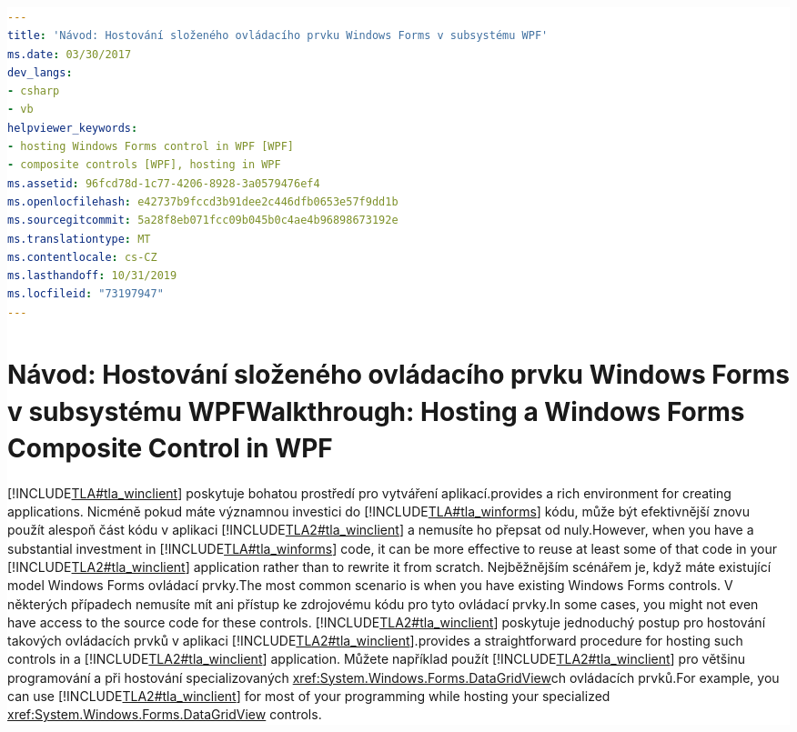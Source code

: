 ```yaml
---
title: 'Návod: Hostování složeného ovládacího prvku Windows Forms v subsystému WPF'
ms.date: 03/30/2017
dev_langs:
- csharp
- vb
helpviewer_keywords:
- hosting Windows Forms control in WPF [WPF]
- composite controls [WPF], hosting in WPF
ms.assetid: 96fcd78d-1c77-4206-8928-3a0579476ef4
ms.openlocfilehash: e42737b9fccd3b91dee2c446dfb0653e57f9dd1b
ms.sourcegitcommit: 5a28f8eb071fcc09b045b0c4ae4b96898673192e
ms.translationtype: MT
ms.contentlocale: cs-CZ
ms.lasthandoff: 10/31/2019
ms.locfileid: "73197947"
---
```

# <a name="walkthrough-hosting-a-windows-forms-composite-control-in-wpf"></a><span data-ttu-id="ce67c-102">Návod: Hostování složeného ovládacího prvku Windows Forms v subsystému WPF</span><span class="sxs-lookup"><span data-stu-id="ce67c-102">Walkthrough: Hosting a Windows Forms Composite Control in WPF</span></span>
[!INCLUDE[TLA#tla_winclient](../../../../includes/tlasharptla-winclient-md.md)] <span data-ttu-id="ce67c-103">poskytuje bohatou prostředí pro vytváření aplikací.</span><span class="sxs-lookup"><span data-stu-id="ce67c-103">provides a rich environment for creating applications.</span></span> <span data-ttu-id="ce67c-104">Nicméně pokud máte významnou investici do [!INCLUDE[TLA#tla_winforms](../../../../includes/tlasharptla-winforms-md.md)] kódu, může být efektivnější znovu použít alespoň část kódu v aplikaci [!INCLUDE[TLA2#tla_winclient](../../../../includes/tla2sharptla-winclient-md.md)] a nemusíte ho přepsat od nuly.</span><span class="sxs-lookup"><span data-stu-id="ce67c-104">However, when you have a substantial investment in [!INCLUDE[TLA#tla_winforms](../../../../includes/tlasharptla-winforms-md.md)] code, it can be more effective to reuse at least some of that code in your [!INCLUDE[TLA2#tla_winclient](../../../../includes/tla2sharptla-winclient-md.md)] application rather than to rewrite it from scratch.</span></span> <span data-ttu-id="ce67c-105">Nejběžnějším scénářem je, když máte existující model Windows Forms ovládací prvky.</span><span class="sxs-lookup"><span data-stu-id="ce67c-105">The most common scenario is when you have existing Windows Forms controls.</span></span> <span data-ttu-id="ce67c-106">V některých případech nemusíte mít ani přístup ke zdrojovému kódu pro tyto ovládací prvky.</span><span class="sxs-lookup"><span data-stu-id="ce67c-106">In some cases, you might not even have access to the source code for these controls.</span></span> [!INCLUDE[TLA2#tla_winclient](../../../../includes/tla2sharptla-winclient-md.md)] <span data-ttu-id="ce67c-107">poskytuje jednoduchý postup pro hostování takových ovládacích prvků v aplikaci [!INCLUDE[TLA2#tla_winclient](../../../../includes/tla2sharptla-winclient-md.md)].</span><span class="sxs-lookup"><span data-stu-id="ce67c-107">provides a straightforward procedure for hosting such controls in a [!INCLUDE[TLA2#tla_winclient](../../../../includes/tla2sharptla-winclient-md.md)] application.</span></span> <span data-ttu-id="ce67c-108">Můžete například použít [!INCLUDE[TLA2#tla_winclient](../../../../includes/tla2sharptla-winclient-md.md)] pro většinu programování a při hostování specializovaných <xref:System.Windows.Forms.DataGridView>ch ovládacích prvků.</span><span class="sxs-lookup"><span data-stu-id="ce67c-108">For example, you can use [!INCLUDE[TLA2#tla_winclient](../../../../includes/tla2sharptla-winclient-md.md)] for most of your programming while hosting your specialized <xref:System.Windows.Forms.DataGridView> controls.</span></span>  
  